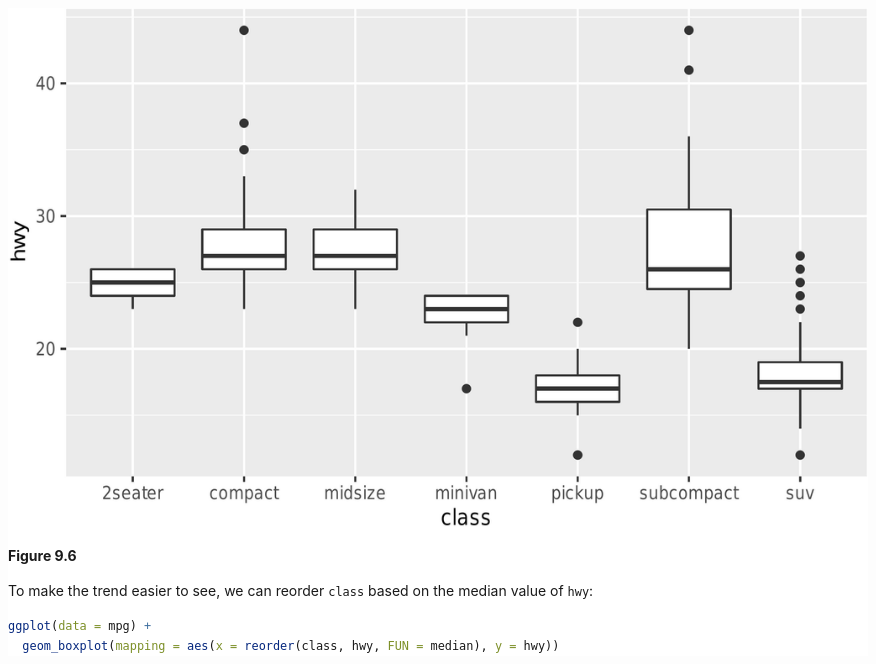 

![Figure 9.6](EDA_files/figure-latex/unnamed-chunk-25-1.jpg)

**Figure 9.6**

To make the trend easier to see, we can reorder `class` based on the median value of `hwy`:


```r
ggplot(data = mpg) +
  geom_boxplot(mapping = aes(x = reorder(class, hwy, FUN = median), y = hwy))
```


